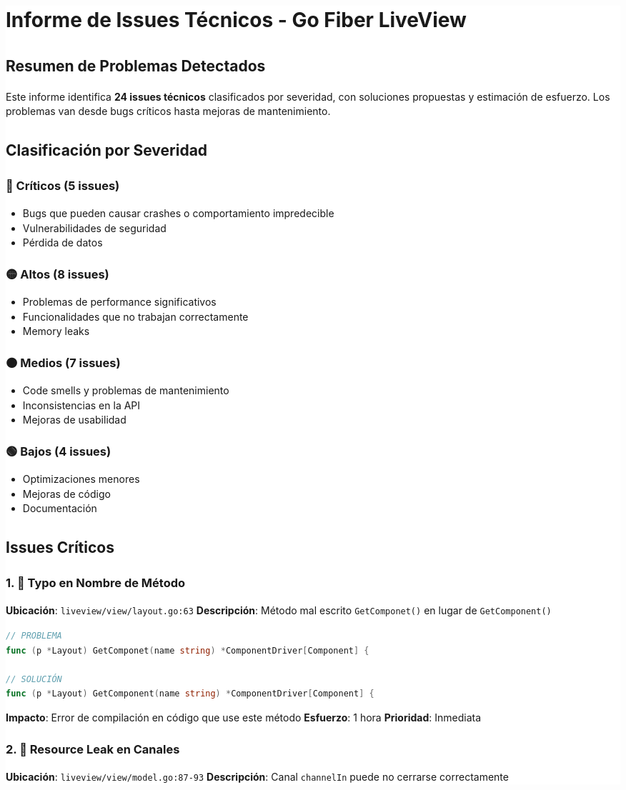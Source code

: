 # Informe de Issues Técnicos - Go Fiber LiveView

## Resumen de Problemas Detectados

Este informe identifica **24 issues técnicos** clasificados por severidad, con soluciones propuestas y estimación de esfuerzo. Los problemas van desde bugs críticos hasta mejoras de mantenimiento.

## Clasificación por Severidad

### 🔴 Críticos (5 issues)
- Bugs que pueden causar crashes o comportamiento impredecible
- Vulnerabilidades de seguridad
- Pérdida de datos

### 🟡 Altos (8 issues)
- Problemas de performance significativos
- Funcionalidades que no trabajan correctamente
- Memory leaks

### 🟠 Medios (7 issues)
- Code smells y problemas de mantenimiento
- Inconsistencias en la API
- Mejoras de usabilidad

### 🟢 Bajos (4 issues)
- Optimizaciones menores
- Mejoras de código
- Documentación

## Issues Críticos

### 1. 🔴 Typo en Nombre de Método
**Ubicación**: `liveview/view/layout.go:63`
**Descripción**: Método mal escrito `GetComponet()` en lugar de `GetComponent()`

```go
// PROBLEMA
func (p *Layout) GetComponet(name string) *ComponentDriver[Component] {

// SOLUCIÓN
func (p *Layout) GetComponent(name string) *ComponentDriver[Component] {
```

**Impacto**: Error de compilación en código que use este método
**Esfuerzo**: 1 hora
**Prioridad**: Inmediata

### 2. 🔴 Resource Leak en Canales
**Ubicación**: `liveview/view/model.go:87-93`
**Descripción**: Canal `channelIn` puede no cerrarse correctamente
